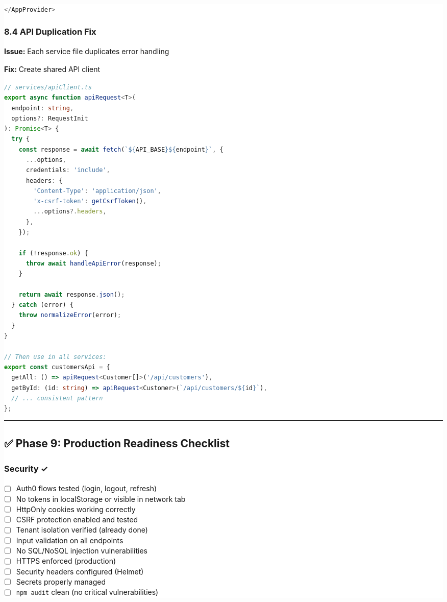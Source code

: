 ```typescript
</AppProvider>
```

### 8.4 API Duplication Fix

**Issue:** Each service file duplicates error handling

**Fix:** Create shared API client

```typescript
// services/apiClient.ts
export async function apiRequest<T>(
  endpoint: string,
  options?: RequestInit
): Promise<T> {
  try {
    const response = await fetch(`${API_BASE}${endpoint}`, {
      ...options,
      credentials: 'include',
      headers: {
        'Content-Type': 'application/json',
        'x-csrf-token': getCsrfToken(),
        ...options?.headers,
      },
    });
    
    if (!response.ok) {
      throw await handleApiError(response);
    }
    
    return await response.json();
  } catch (error) {
    throw normalizeError(error);
  }
}

// Then use in all services:
export const customersApi = {
  getAll: () => apiRequest<Customer[]>('/api/customers'),
  getById: (id: string) => apiRequest<Customer>(`/api/customers/${id}`),
  // ... consistent pattern
};
```

---

## ✅ Phase 9: Production Readiness Checklist

### Security ✓

- [ ] Auth0 flows tested (login, logout, refresh)
- [ ] No tokens in localStorage or visible in network tab
- [ ] HttpOnly cookies working correctly
- [ ] CSRF protection enabled and tested
- [ ] Tenant isolation verified (already done)
- [ ] Input validation on all endpoints
- [ ] No SQL/NoSQL injection vulnerabilities
- [ ] HTTPS enforced (production)
- [ ] Security headers configured (Helmet)
- [ ] Secrets properly managed
- [ ] `npm audit` clean (no critical vulnerabilities)
